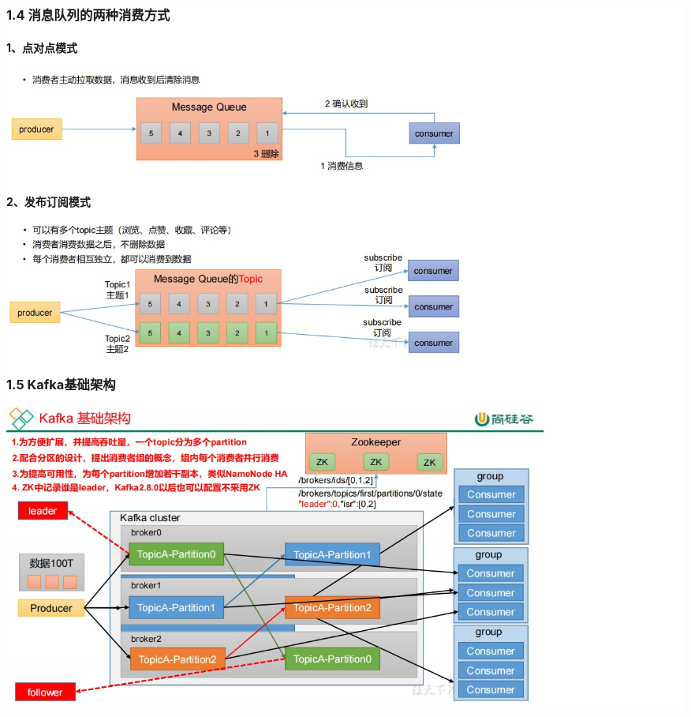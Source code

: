 ### 1.4 消息队列的两种消费方式

#### 1、点对点模式

<img src="./image/点对点模式.jpg" style="zoom:67%;" />

#### 2、发布订阅模式

<img src="./image/发布订阅模式.jpg" style="zoom:67%;" />

### 1.5 Kafka基础架构

<img src="./image/Kafka基础架构.jpg" style="zoom:67%;" />
